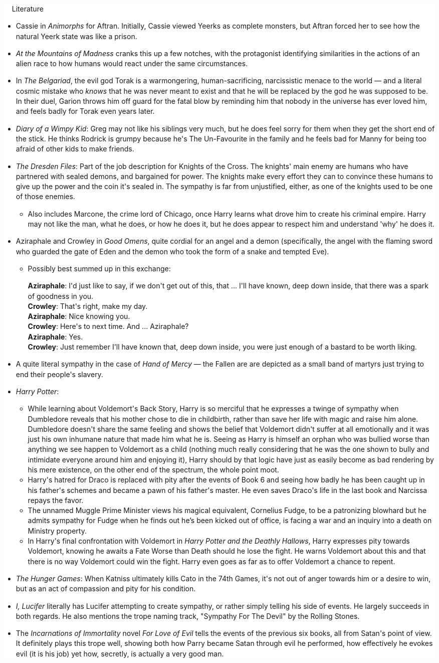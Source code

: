     Literature 

-   Cassie in _Animorphs_ for Aftran. Initially, Cassie viewed Yeerks as complete monsters, but Aftran forced her to see how the natural Yeerk state was like a prison.
-   _At the Mountains of Madness_ cranks this up a few notches, with the protagonist identifying similarities in the actions of an alien race to how humans would react under the same circumstances.
-   In _The Belgariad_, the evil god Torak is a warmongering, human-sacrificing, narcissistic menace to the world — and a literal cosmic mistake who _knows_ that he was never meant to exist and that he will be replaced by the god he was supposed to be. In their duel, Garion throws him off guard for the fatal blow by reminding him that nobody in the universe has ever loved him, and feels badly for Torak even years later.
-   _Diary of a Wimpy Kid_: Greg may not like his siblings very much, but he does feel sorry for them when they get the short end of the stick. He thinks Rodrick is grumpy because he's The Un-Favourite in the family and he feels bad for Manny for being too afraid of other kids to make friends.
-   _The Dresden Files_: Part of the job description for Knights of the Cross. The knights' main enemy are humans who have partnered with sealed demons, and bargained for power. The knights make every effort they can to convince these humans to give up the power and the coin it's sealed in. The sympathy is far from unjustified, either, as one of the knights used to be one of those enemies.
    -   Also includes Marcone, the crime lord of Chicago, once Harry learns what drove him to create his criminal empire. Harry may not like the man, what he does, or how he does it, but he does appear to respect him and understand 'why' he does it.
-   Aziraphale and Crowley in _Good Omens_, quite cordial for an angel and a demon (specifically, the angel with the flaming sword who guarded the gate of Eden and the demon who took the form of a snake and tempted Eve).
    -   Possibly best summed up in this exchange:
        
        **Aziraphale**: I'd just like to say, if we don't get out of this, that ... I'll have known, deep down inside, that there was a spark of goodness in you.  
        **Crowley**: That's right, make my day.  
        **Aziraphale**: Nice knowing you.  
        **Crowley**: Here's to next time. And ... Aziraphale?  
        **Aziraphale**: Yes.  
        **Crowley**: Just remember I'll have known that, deep down inside, you were just enough of a bastard to be worth liking.
        
-   A quite literal sympathy in the case of _Hand of Mercy_ — the Fallen are are depicted as a small band of martyrs just trying to end their people's slavery.
-   _Harry Potter_:
    -   While learning about Voldemort's Back Story, Harry is so merciful that he expresses a twinge of sympathy when Dumbledore reveals that his mother chose to die in childbirth, rather than save her life with magic and raise him alone. Dumbledore doesn't share the same feeling and shows the belief that Voldemort didn't suffer at all emotionally and it was just his own inhumane nature that made him what he is. Seeing as Harry is himself an orphan who was bullied worse than anything we see happen to Voldemort as a child (nothing much really considering that he was the one shown to bully and intimidate everyone around him and enjoying it), Harry should by that logic have just as easily become as bad rendering by his mere existence, on the other end of the spectrum, the whole point moot.
    -   Harry's hatred for Draco is replaced with pity after the events of Book 6 and seeing how badly he has been caught up in his father's schemes and became a pawn of his father's master. He even saves Draco's life in the last book and Narcissa repays the favor.
    -   The unnamed Muggle Prime Minister views his magical equivalent, Cornelius Fudge, to be a patronizing blowhard but he admits sympathy for Fudge when he finds out he’s been kicked out of office, is facing a war and an inquiry into a death on Ministry property.
    -   In Harry's final confrontation with Voldemort in _Harry Potter and the Deathly Hallows_, Harry expresses pity towards Voldemort, knowing he awaits a Fate Worse than Death should he lose the fight. He warns Voldemort about this and that there is no way Voldemort could win the fight. Harry even goes as far as to offer Voldemort a chance to repent.
-   _The Hunger Games_: When Katniss ultimately kills Cato in the 74th Games, it's not out of anger towards him or a desire to win, but as an act of compassion and pity for his condition.
-   _I, Lucifer_ literally has Lucifer attempting to create sympathy, or rather simply telling his side of events. He largely succeeds in both regards. He also mentions the trope naming track, "Sympathy For The Devil" by the Rolling Stones.
-   The _Incarnations of Immortality_ novel _For Love of Evil_ tells the events of the previous six books, all from Satan's point of view. It definitely plays this trope well, showing both how Parry became Satan through evil he performed, how effectively he evokes evil (it is his job) yet how, secretly, is actually a very good man.